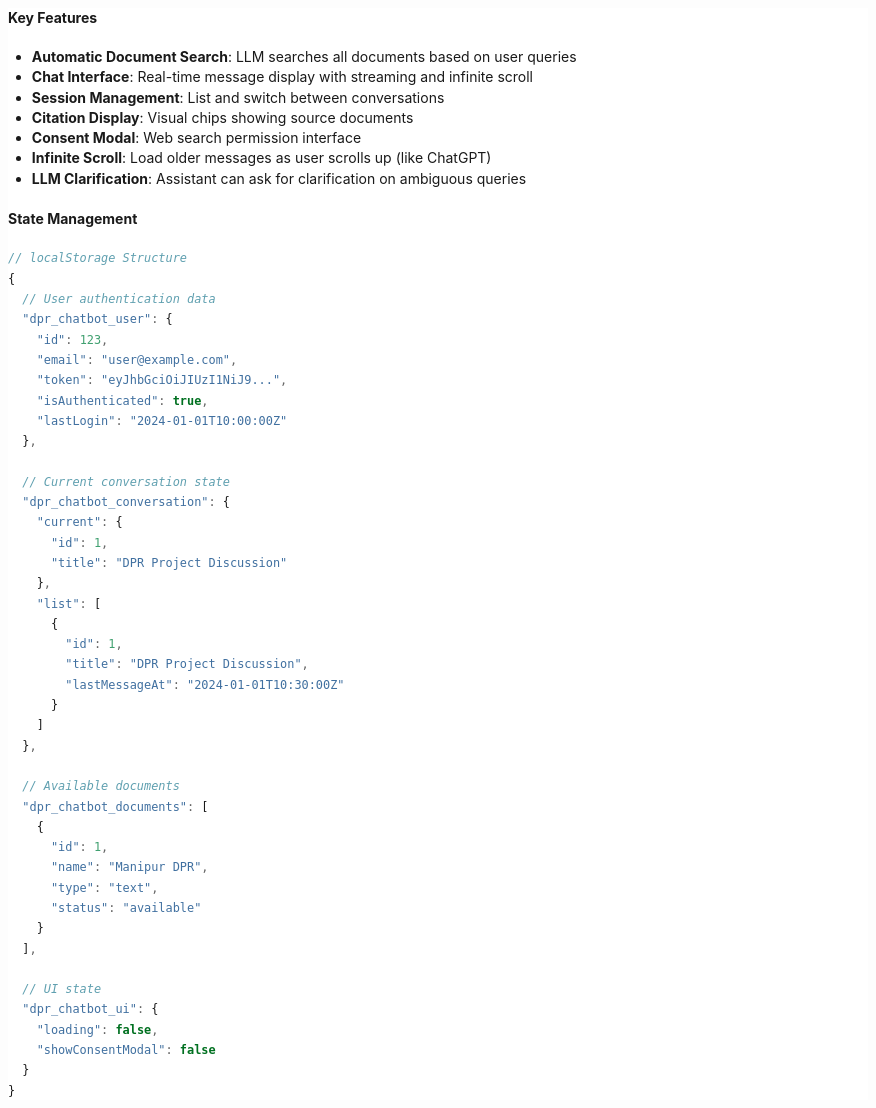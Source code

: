 #### Key Features
- **Automatic Document Search**: LLM searches all documents based on user queries
- **Chat Interface**: Real-time message display with streaming and infinite scroll
- **Session Management**: List and switch between conversations
- **Citation Display**: Visual chips showing source documents
- **Consent Modal**: Web search permission interface
- **Infinite Scroll**: Load older messages as user scrolls up (like ChatGPT)
- **LLM Clarification**: Assistant can ask for clarification on ambiguous queries

#### State Management
```javascript
// localStorage Structure
{
  // User authentication data
  "dpr_chatbot_user": {
    "id": 123,
    "email": "user@example.com",
    "token": "eyJhbGciOiJIUzI1NiJ9...",
    "isAuthenticated": true,
    "lastLogin": "2024-01-01T10:00:00Z"
  },
  
  // Current conversation state
  "dpr_chatbot_conversation": {
    "current": {
      "id": 1,
      "title": "DPR Project Discussion"
    },
    "list": [
      {
        "id": 1,
        "title": "DPR Project Discussion",
        "lastMessageAt": "2024-01-01T10:30:00Z"
      }
    ]
  },
  
  // Available documents
  "dpr_chatbot_documents": [
    {
      "id": 1,
      "name": "Manipur DPR",
      "type": "text",
      "status": "available"
    }
  ],
  
  // UI state
  "dpr_chatbot_ui": {
    "loading": false,
    "showConsentModal": false
  }
}
```
